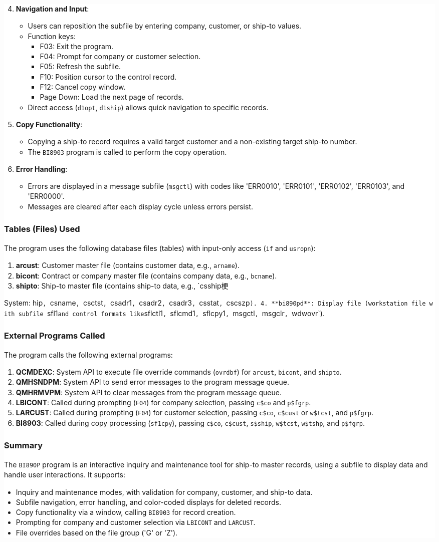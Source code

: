 4. **Navigation and Input**:
   - Users can reposition the subfile by entering company, customer, or ship-to values.
   - Function keys:
     - F03: Exit the program.
     - F04: Prompt for company or customer selection.
     - F05: Refresh the subfile.
     - F10: Position cursor to the control record.
     - F12: Cancel copy window.
     - Page Down: Load the next page of records.
   - Direct access (`d1opt`, `d1ship`) allows quick navigation to specific records.

5. **Copy Functionality**:
   - Copying a ship-to record requires a valid target customer and a non-existing target ship-to number.
   - The `BI8903` program is called to perform the copy operation.

6. **Error Handling**:
   - Errors are displayed in a message subfile (`msgctl`) with codes like 'ERR0010', 'ERR0101', 'ERR0102', 'ERR0103', and 'ERR0000'.
   - Messages are cleared after each display cycle unless errors persist.

### Tables (Files) Used

The program uses the following database files (tables) with input-only access (`if` and `usropn`):
1. **arcust**: Customer master file (contains customer data, e.g., `arname`).
2. **bicont**: Contract or company master file (contains company data, e.g., `bcname`).
3. **shipto**: Ship-to master file (contains ship-to data, e.g., `csship梗

System: hip`, `csname`, `csctst`, `csadr1`, `csadr2`, `csadr3`, `csstat`, `cscszp`).
4. **bi890pd**: Display file (workstation file with subfile `sfl1` and control formats like `sflctl1`, `sflcmd1`, `sflcpy1`, `msgctl`, `msgclr`, `wdwovr`).

### External Programs Called

The program calls the following external programs:
1. **QCMDEXC**: System API to execute file override commands (`ovrdbf`) for `arcust`, `bicont`, and `shipto`.
2. **QMHSNDPM**: System API to send error messages to the program message queue.
3. **QMHRMVPM**: System API to clear messages from the program message queue.
4. **LBICONT**: Called during prompting (`F04`) for company selection, passing `c$co` and `p$fgrp`.
5. **LARCUST**: Called during prompting (`F04`) for customer selection, passing `c$co`, `c$cust` or `w$tcst`, and `p$fgrp`.
6. **BI8903**: Called during copy processing (`sf1cpy`), passing `c$co`, `c$cust`, `s$ship`, `w$tcst`, `w$tshp`, and `p$fgrp`.

### Summary

The `BI890P` program is an interactive inquiry and maintenance tool for ship-to master records, using a subfile to display data and handle user interactions. It supports:
- Inquiry and maintenance modes, with validation for company, customer, and ship-to data.
- Subfile navigation, error handling, and color-coded displays for deleted records.
- Copy functionality via a window, calling `BI8903` for record creation.
- Prompting for company and customer selection via `LBICONT` and `LARCUST`.
- File overrides based on the file group ('G' or 'Z').
